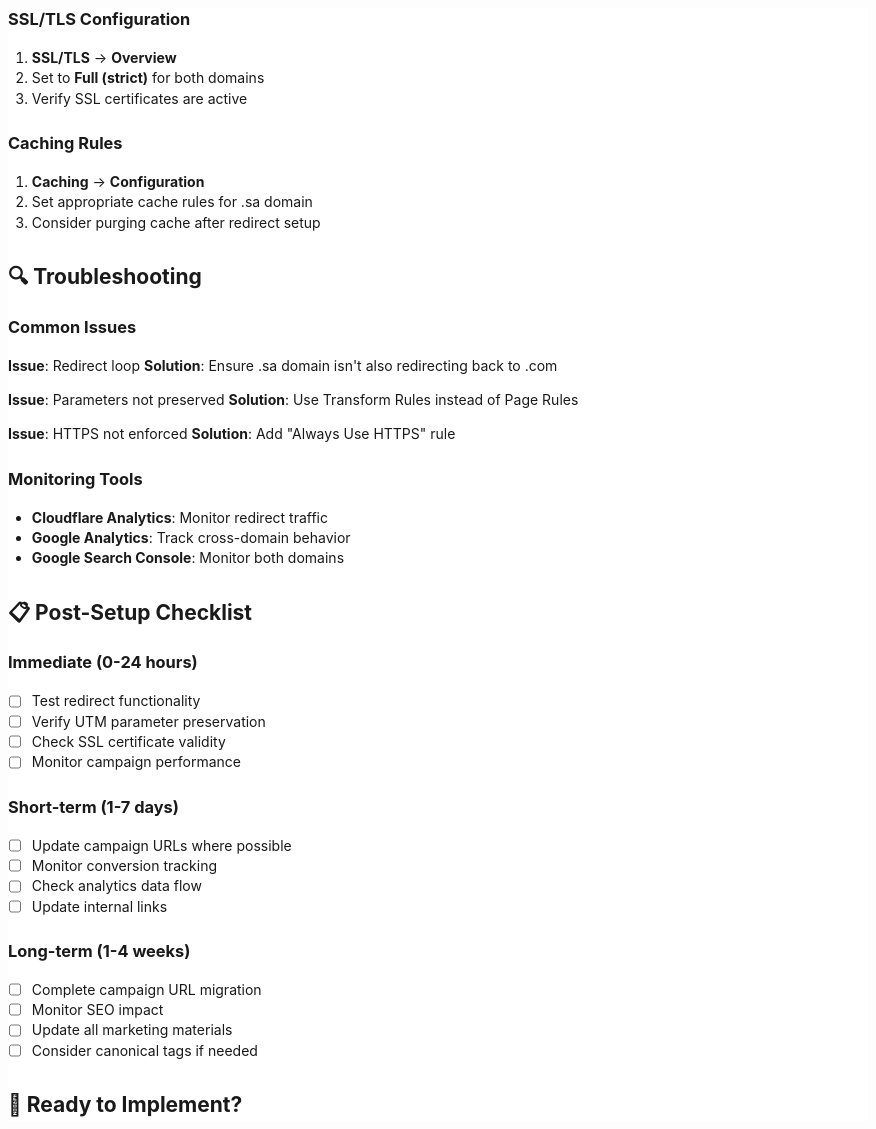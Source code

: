 ### **SSL/TLS Configuration**
1. **SSL/TLS** → **Overview**
2. Set to **Full (strict)** for both domains
3. Verify SSL certificates are active

### **Caching Rules**
1. **Caching** → **Configuration**
2. Set appropriate cache rules for .sa domain
3. Consider purging cache after redirect setup

## 🔍 **Troubleshooting**

### **Common Issues**

**Issue**: Redirect loop
**Solution**: Ensure .sa domain isn't also redirecting back to .com

**Issue**: Parameters not preserved
**Solution**: Use Transform Rules instead of Page Rules

**Issue**: HTTPS not enforced
**Solution**: Add "Always Use HTTPS" rule

### **Monitoring Tools**
- **Cloudflare Analytics**: Monitor redirect traffic
- **Google Analytics**: Track cross-domain behavior
- **Google Search Console**: Monitor both domains

## 📋 **Post-Setup Checklist**

### **Immediate (0-24 hours)**
- [ ] Test redirect functionality
- [ ] Verify UTM parameter preservation
- [ ] Check SSL certificate validity
- [ ] Monitor campaign performance

### **Short-term (1-7 days)**
- [ ] Update campaign URLs where possible
- [ ] Monitor conversion tracking
- [ ] Check analytics data flow
- [ ] Update internal links

### **Long-term (1-4 weeks)**
- [ ] Complete campaign URL migration
- [ ] Monitor SEO impact
- [ ] Update all marketing materials
- [ ] Consider canonical tags if needed

## 🚀 **Ready to Implement?**
